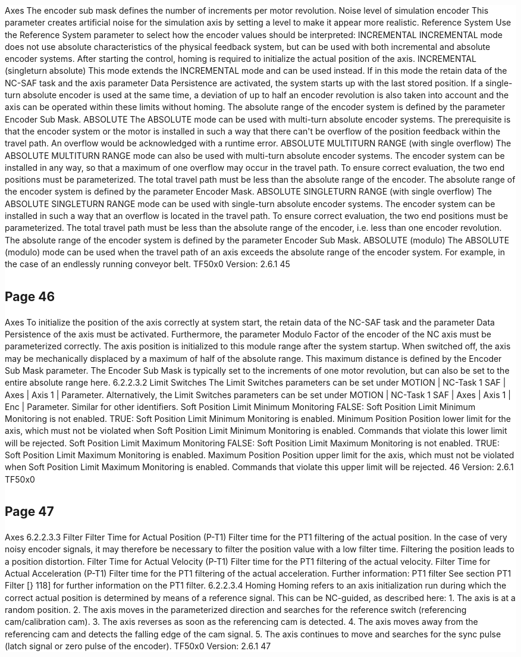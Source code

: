 Axes The encoder sub mask defines the number of increments per motor revolution. Noise level of simulation encoder This parameter creates artificial noise for the simulation axis by setting a level to make it appear more realistic. Reference System Use the Reference System parameter to select how the encoder values should be interpreted: INCREMENTAL INCREMENTAL mode does not use absolute characteristics of the physical feedback system, but can be used with both incremental and absolute encoder systems. After starting the control, homing is required to initialize the actual position of the axis. INCREMENTAL (singleturn absolute) This mode extends the INCREMENTAL mode and can be used instead. If in this mode the retain data of the NC-SAF task and the axis parameter Data Persistence are activated, the system starts up with the last stored position. If a single-turn absolute encoder is used at the same time, a deviation of up to half an encoder revolution is also taken into account and the axis can be operated within these limits without homing. The absolute range of the encoder system is defined by the parameter Encoder Sub Mask. ABSOLUTE The ABSOLUTE mode can be used with multi-turn absolute encoder systems. The prerequisite is that the encoder system or the motor is installed in such a way that there can't be overflow of the position feedback within the travel path. An overflow would be acknowledged with a runtime error. ABSOLUTE MULTITURN RANGE (with single overflow) The ABSOLUTE MULTITURN RANGE mode can also be used with multi-turn absolute encoder systems. The encoder system can be installed in any way, so that a maximum of one overflow may occur in the travel path. To ensure correct evaluation, the two end positions must be parameterized. The total travel path must be less than the absolute range of the encoder. The absolute range of the encoder system is defined by the parameter Encoder Mask. ABSOLUTE SINGLETURN RANGE (with single overflow) The ABSOLUTE SINGLETURN RANGE mode can be used with single-turn absolute encoder systems. The encoder system can be installed in such a way that an overflow is located in the travel path. To ensure correct evaluation, the two end positions must be parameterized. The total travel path must be less than the absolute range of the encoder, i.e. less than one encoder revolution. The absolute range of the encoder system is defined by the parameter Encoder Sub Mask. ABSOLUTE (modulo) The ABSOLUTE (modulo) mode can be used when the travel path of an axis exceeds the absolute range of the encoder system. For example, in the case of an endlessly running conveyor belt. TF50x0 Version: 2.6.1 45
## Page 46

Axes To initialize the position of the axis correctly at system start, the retain data of the NC-SAF task and the parameter Data Persistence of the axis must be activated. Furthermore, the parameter Modulo Factor of the encoder of the NC axis must be parameterized correctly. The axis position is initialized to this module range after the system startup. When switched off, the axis may be mechanically displaced by a maximum of half of the absolute range. This maximum distance is defined by the Encoder Sub Mask parameter. The Encoder Sub Mask is typically set to the increments of one motor revolution, but can also be set to the entire absolute range here. 6.2.2.3.2 Limit Switches The Limit Switches parameters can be set under MOTION | NC-Task 1 SAF | Axes | Axis 1 | Parameter. Alternatively, the Limit Switches parameters can be set under MOTION | NC-Task 1 SAF | Axes | Axis 1 | Enc | Parameter. Similar for other identifiers. Soft Position Limit Minimum Monitoring FALSE: Soft Position Limit Minimum Monitoring is not enabled. TRUE: Soft Position Limit Minimum Monitoring is enabled. Minimum Position Position lower limit for the axis, which must not be violated when Soft Position Limit Minimum Monitoring is enabled. Commands that violate this lower limit will be rejected. Soft Position Limit Maximum Monitoring FALSE: Soft Position Limit Maximum Monitoring is not enabled. TRUE: Soft Position Limit Maximum Monitoring is enabled. Maximum Position Position upper limit for the axis, which must not be violated when Soft Position Limit Maximum Monitoring is enabled. Commands that violate this upper limit will be rejected. 46 Version: 2.6.1 TF50x0
## Page 47

Axes 6.2.2.3.3 Filter Filter Time for Actual Position (P-T1) Filter time for the PT1 filtering of the actual position. In the case of very noisy encoder signals, it may therefore be necessary to filter the position value with a low filter time. Filtering the position leads to a position distortion. Filter Time for Actual Velocity (P-T1) Filter time for the PT1 filtering of the actual velocity. Filter Time for Actual Acceleration (P-T1) Filter time for the PT1 filtering of the actual acceleration. Further information: PT1 filter See section PT1 Filter [} 118] for further information on the PT1 filter. 6.2.2.3.4 Homing Homing refers to an axis initialization run during which the correct actual position is determined by means of a reference signal. This can be NC-guided, as described here: 1. The axis is at a random position. 2. The axis moves in the parameterized direction and searches for the reference switch (referencing cam/calibration cam). 3. The axis reverses as soon as the referencing cam is detected. 4. The axis moves away from the referencing cam and detects the falling edge of the cam signal. 5. The axis continues to move and searches for the sync pulse (latch signal or zero pulse of the encoder). TF50x0 Version: 2.6.1 47